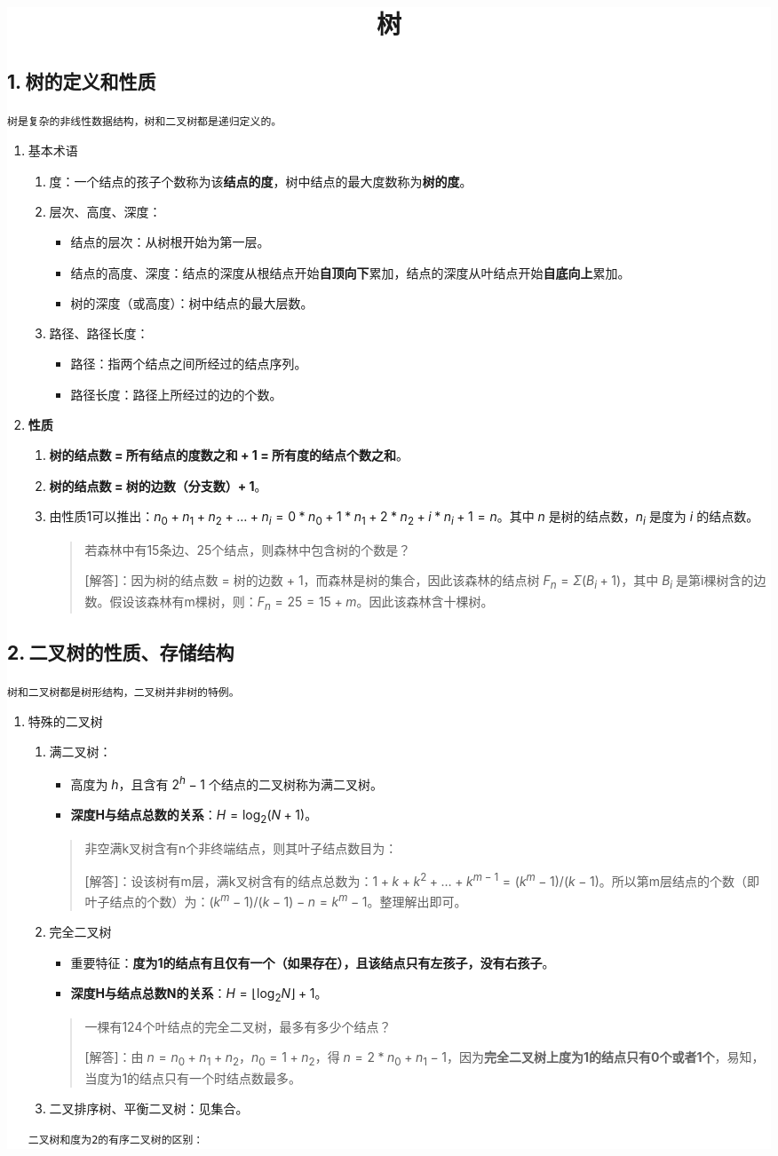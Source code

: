 # <center> 树 <center/>

## 1. 树的定义和性质

```
树是复杂的非线性数据结构，树和二叉树都是递归定义的。
```

1. 基本术语
   1. 度：一个结点的孩子个数称为该**结点的度**，树中结点的最大度数称为**树的度**。

   2. 层次、高度、深度：
      - 结点的层次：从树根开始为第一层。

      - 结点的高度、深度：结点的深度从根结点开始**自顶向下**累加，结点的深度从叶结点开始**自底向上**累加。
      - 树的深度（或高度）：树中结点的最大层数。
   3. 路径、路径长度：
      - 路径：指两个结点之间所经过的结点序列。

      - 路径长度：路径上所经过的边的个数。

2. **性质**
   1. **树的结点数 = 所有结点的度数之和 + 1 = 所有度的结点个数之和**。

   2. **树的结点数 = 树的边数（分支数）+ 1**。
   3. 由性质1可以推出：$n_0 + n_1 + n_2 +  \ldots + n_i = 0 * n_0 + 1 * n_1 + 2 * n_2 + i * n_i + 1 = n$。其中 $n$ 是树的结点数，$n_i$ 是度为 $i$ 的结点数。
        > 若森林中有15条边、25个结点，则森林中包含树的个数是？
        > 
        > [解答]：因为树的结点数 = 树的边数 + 1，而森林是树的集合，因此该森林的结点树 $F_n = \Sigma(B_i + 1)$，其中 $B_i$ 是第i棵树含的边数。假设该森林有m棵树，则：$F_n = 25 = 15 + m$。因此该森林含十棵树。

## 2. 二叉树的性质、存储结构

```
树和二叉树都是树形结构，二叉树并非树的特例。
```

1. 特殊的二叉树
   1. 满二叉树：
      - 高度为 $h$，且含有 $2^h-1$ 个结点的二叉树称为满二叉树。

      - **深度H与结点总数的关系**：$H = \log_2(N+1)$。

      > 非空满k叉树含有n个非终端结点，则其叶子结点数目为： 
      > 
      > [解答]：设该树有m层，满k叉树含有的结点总数为：$1 + k + k^2 + \ldots + k^{m-1} = (k^m-1)/(k-1)$。所以第m层结点的个数（即叶子结点的个数）为：$(k^m-1)/(k-1) - n = k^m-1$。整理解出即可。 

   2. 完全二叉树
      - 重要特征：**度为1的结点有且仅有一个（如果存在），且该结点只有左孩子，没有右孩子**。

      - **深度H与结点总数N的关系**：$H = \lfloor\log_2N\rfloor+1$。

      > 一棵有124个叶结点的完全二叉树，最多有多少个结点？
      > 
      > [解答]：由 $n = n_0 + n_1 + n_2$，$n_0 = 1 + n_2$，得 $n = 2*n_0 + n_1 - 1$，因为**完全二叉树上度为1的结点只有0个或者1个**，易知，当度为1的结点只有一个时结点数最多。
   3. 二叉排序树、平衡二叉树：见集合。
    ```
    二叉树和度为2的有序二叉树的区别：
